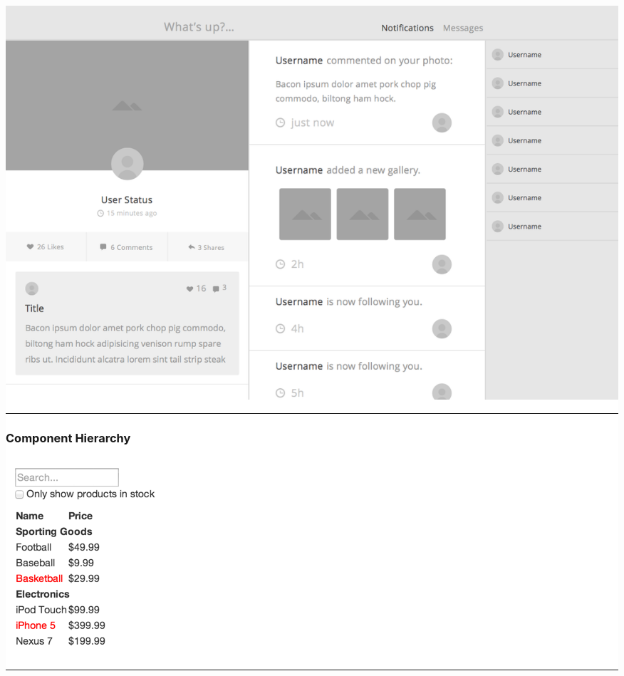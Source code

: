 ![left fit](environment.png)

[^4]: [Joey Di Nardo – Atomic Components:](https://medium.com/@yejodido/atomic-components-managing-dynamic-react-components-using-atomic-design-part-1-5f07451f261f)

---

### Component Hierarchy

![inline 400% original](thinking-in-react-mock.png)

---


[^0]: [🙋🏾‍♂️ full example](http://codepen.io/winkerVSbecks/pres/ZKvNyR)
[^1]: [🖼️ visualize](http://bit.ly/2qiauAC)
[^2]: [React Demystified](http://blog.reverberate.org/2014/02/react-demystified.html)
[^3]: [Brad Frost – Atomic Design](http://bradfrost.com/blog/post/atomic-web-design)
[^3]: [Brad Frost – Atomic Design](http://bradfrost.com/blog/post/atomic-web-design)
[^3]: [Brad Frost – Atomic Design](http://bradfrost.com/blog/post/atomic-web-design)
[^3]: [Brad Frost – Atomic Design](http://bradfrost.com/blog/post/atomic-web-design)
[^3]: [Brad Frost – Atomic Design](http://bradfrost.com/blog/post/atomic-web-design)